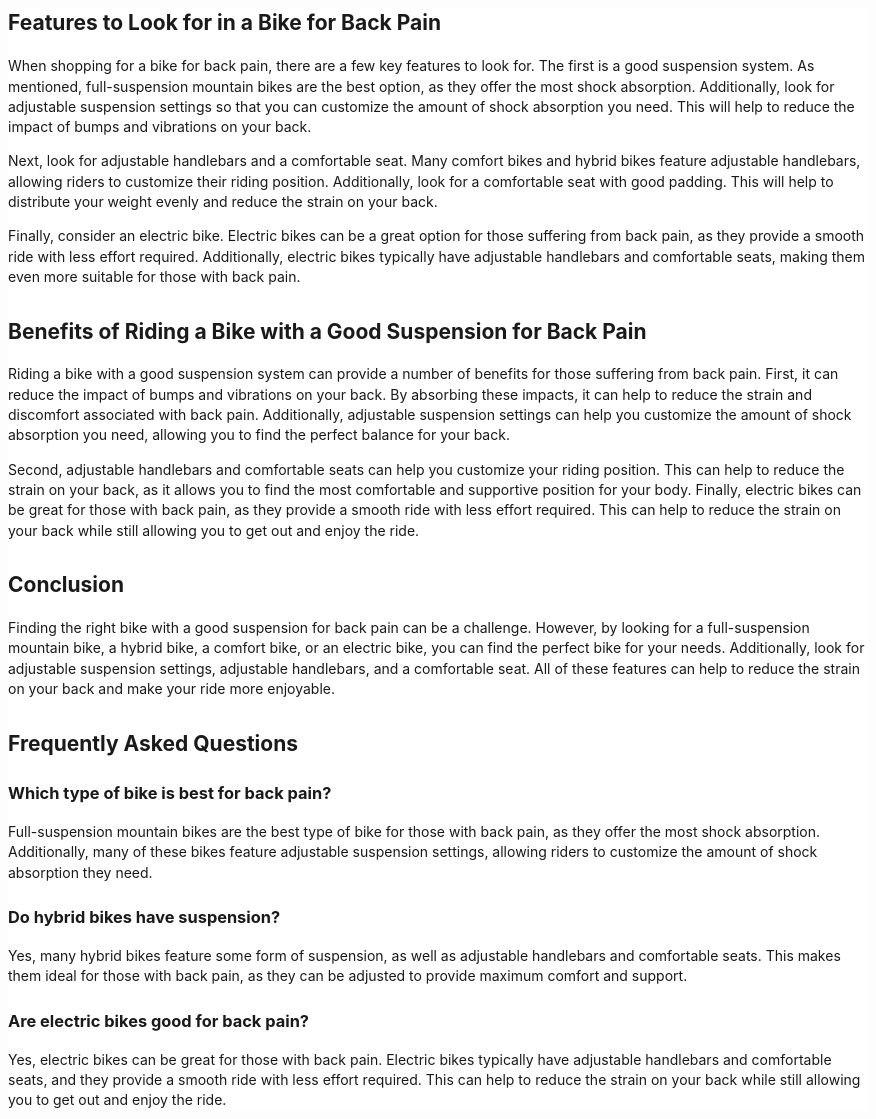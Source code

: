 <h2>Features to Look for in a Bike for Back Pain</h2>

<p>When shopping for a bike for back pain, there are a few key features to look for. The first is a good suspension system. As mentioned, full-suspension mountain bikes are the best option, as they offer the most shock absorption. Additionally, look for adjustable suspension settings so that you can customize the amount of shock absorption you need. This will help to reduce the impact of bumps and vibrations on your back.</p>

<p>Next, look for adjustable handlebars and a comfortable seat. Many comfort bikes and hybrid bikes feature adjustable handlebars, allowing riders to customize their riding position. Additionally, look for a comfortable seat with good padding. This will help to distribute your weight evenly and reduce the strain on your back.</p>

<p>Finally, consider an electric bike. Electric bikes can be a great option for those suffering from back pain, as they provide a smooth ride with less effort required. Additionally, electric bikes typically have adjustable handlebars and comfortable seats, making them even more suitable for those with back pain.</p>

<h2>Benefits of Riding a Bike with a Good Suspension for Back Pain</h2>

<p>Riding a bike with a good suspension system can provide a number of benefits for those suffering from back pain. First, it can reduce the impact of bumps and vibrations on your back. By absorbing these impacts, it can help to reduce the strain and discomfort associated with back pain. Additionally, adjustable suspension settings can help you customize the amount of shock absorption you need, allowing you to find the perfect balance for your back.</p>

<p>Second, adjustable handlebars and comfortable seats can help you customize your riding position. This can help to reduce the strain on your back, as it allows you to find the most comfortable and supportive position for your body. Finally, electric bikes can be great for those with back pain, as they provide a smooth ride with less effort required. This can help to reduce the strain on your back while still allowing you to get out and enjoy the ride.</p>

<h2>Conclusion</h2>

<p>Finding the right bike with a good suspension for back pain can be a challenge. However, by looking for a full-suspension mountain bike, a hybrid bike, a comfort bike, or an electric bike, you can find the perfect bike for your needs. Additionally, look for adjustable suspension settings, adjustable handlebars, and a comfortable seat. All of these features can help to reduce the strain on your back and make your ride more enjoyable.</p>

<h2>Frequently Asked Questions</h2>

<h3>Which type of bike is best for back pain?</h3>

<p>Full-suspension mountain bikes are the best type of bike for those with back pain, as they offer the most shock absorption. Additionally, many of these bikes feature adjustable suspension settings, allowing riders to customize the amount of shock absorption they need.</p>

<h3>Do hybrid bikes have suspension?</h3>

<p>Yes, many hybrid bikes feature some form of suspension, as well as adjustable handlebars and comfortable seats. This makes them ideal for those with back pain, as they can be adjusted to provide maximum comfort and support.</p>

<h3>Are electric bikes good for back pain?</h3>

<p>Yes, electric bikes can be great for those with back pain. Electric bikes typically have adjustable handlebars and comfortable seats, and they provide a smooth ride with less effort required. This can help to reduce the strain on your back while still allowing you to get out and enjoy the ride.</p>
